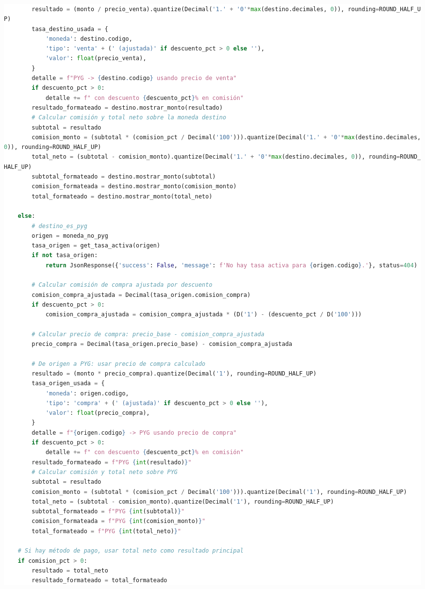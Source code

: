 ```python
        resultado = (monto / precio_venta).quantize(Decimal('1.' + '0'*max(destino.decimales, 0)), rounding=ROUND_HALF_UP)
        tasa_destino_usada = {
            'moneda': destino.codigo,
            'tipo': 'venta' + (' (ajustada)' if descuento_pct > 0 else ''),
            'valor': float(precio_venta),
        }
        detalle = f"PYG -> {destino.codigo} usando precio de venta"
        if descuento_pct > 0:
            detalle += f" con descuento {descuento_pct}% en comisión"
        resultado_formateado = destino.mostrar_monto(resultado)
        # Calcular comisión y total neto sobre la moneda destino
        subtotal = resultado
        comision_monto = (subtotal * (comision_pct / Decimal('100'))).quantize(Decimal('1.' + '0'*max(destino.decimales, 0)), rounding=ROUND_HALF_UP)
        total_neto = (subtotal - comision_monto).quantize(Decimal('1.' + '0'*max(destino.decimales, 0)), rounding=ROUND_HALF_UP)
        subtotal_formateado = destino.mostrar_monto(subtotal)
        comision_formateada = destino.mostrar_monto(comision_monto)
        total_formateado = destino.mostrar_monto(total_neto)

    else:
        # destino_es_pyg
        origen = moneda_no_pyg
        tasa_origen = get_tasa_activa(origen)
        if not tasa_origen:
            return JsonResponse({'success': False, 'message': f'No hay tasa activa para {origen.codigo}.'}, status=404)
        
        # Calcular comisión de compra ajustada por descuento
        comision_compra_ajustada = Decimal(tasa_origen.comision_compra)
        if descuento_pct > 0:
            comision_compra_ajustada = comision_compra_ajustada * (D('1') - (descuento_pct / D('100')))
        
        # Calcular precio de compra: precio_base - comision_compra_ajustada
        precio_compra = Decimal(tasa_origen.precio_base) - comision_compra_ajustada
        
        # De origen a PYG: usar precio de compra calculado
        resultado = (monto * precio_compra).quantize(Decimal('1'), rounding=ROUND_HALF_UP)
        tasa_origen_usada = {
            'moneda': origen.codigo,
            'tipo': 'compra' + (' (ajustada)' if descuento_pct > 0 else ''),
            'valor': float(precio_compra),
        }
        detalle = f"{origen.codigo} -> PYG usando precio de compra"
        if descuento_pct > 0:
            detalle += f" con descuento {descuento_pct}% en comisión"
        resultado_formateado = f"PYG {int(resultado)}"
        # Calcular comisión y total neto sobre PYG
        subtotal = resultado
        comision_monto = (subtotal * (comision_pct / Decimal('100'))).quantize(Decimal('1'), rounding=ROUND_HALF_UP)
        total_neto = (subtotal - comision_monto).quantize(Decimal('1'), rounding=ROUND_HALF_UP)
        subtotal_formateado = f"PYG {int(subtotal)}"
        comision_formateada = f"PYG {int(comision_monto)}"
        total_formateado = f"PYG {int(total_neto)}"

    # Si hay método de pago, usar total neto como resultado principal
    if comision_pct > 0:
        resultado = total_neto
        resultado_formateado = total_formateado

```
